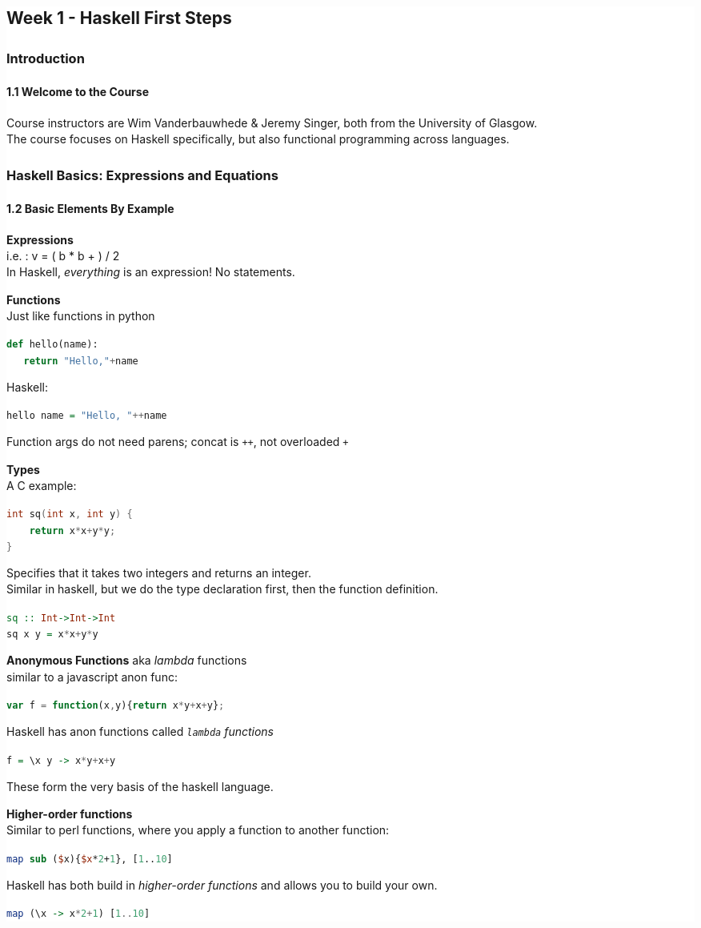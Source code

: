 ## Week 1 - Haskell First Steps

### Introduction
#### 1.1 Welcome to the Course

Course instructors are Wim Vanderbauwhede & Jeremy Singer, both from the University of Glasgow.  
The course focuses on Haskell specifically, but also functional programming across languages.  

### Haskell Basics: Expressions and Equations
#### 1.2 Basic Elements By Example

**Expressions**  
i.e. : v = ( b * b + ) / 2  
In Haskell, _everything_ is an expression! No statements.  

**Functions**  
Just like functions in python  
```python
def hello(name):
   return "Hello,"+name
```  
Haskell:  
```haskell
hello name = "Hello, "++name
```  
Function args do not need parens; concat is `++`, not overloaded `+`  

**Types**  
A C example:  
```c
int sq(int x, int y) {
    return x*x+y*y;
}
```  
Specifies that it takes two integers and returns an integer.  
Similar in haskell, but we do the type declaration first, then the function definition.  
```haskell
sq :: Int->Int->Int
sq x y = x*x+y*y
```  

**Anonymous Functions** aka _lambda_ functions  
similar to a javascript anon func:  
```javascript
var f = function(x,y){return x*y+x+y};
```  
Haskell has anon functions called _`lambda` functions_  
```haskell
f = \x y -> x*y+x+y
```  
These form the very basis of the haskell language.  

**Higher-order functions**  
Similar to perl functions, where you apply a function to another function:  
```perl
map sub ($x){$x*2+1}, [1..10]
```  
Haskell has both build in _higher-order functions_ and allows you to build your own.  
```haskell
map (\x -> x*2+1) [1..10]
```  
